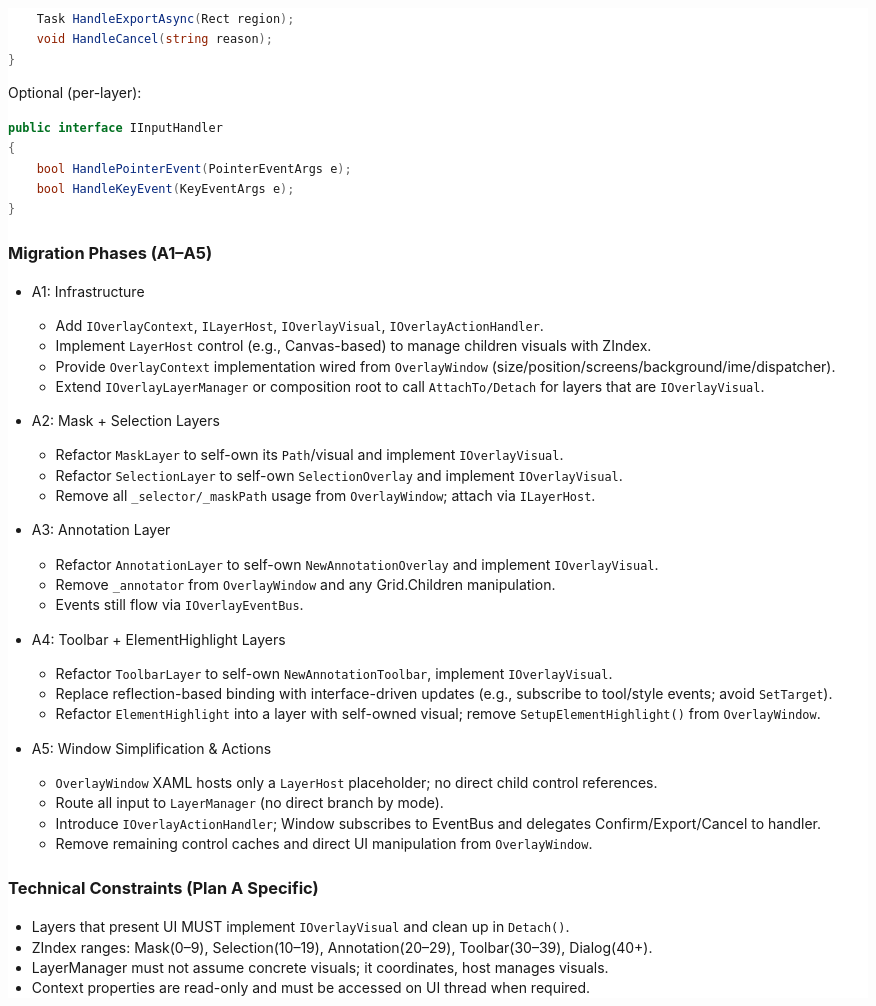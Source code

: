 ```csharp
    Task HandleExportAsync(Rect region);
    void HandleCancel(string reason);
}
```

Optional (per-layer):
```csharp
public interface IInputHandler
{
    bool HandlePointerEvent(PointerEventArgs e);
    bool HandleKeyEvent(KeyEventArgs e);
}
```

### Migration Phases (A1–A5)

- A1: Infrastructure
  - Add `IOverlayContext`, `ILayerHost`, `IOverlayVisual`, `IOverlayActionHandler`.
  - Implement `LayerHost` control (e.g., Canvas-based) to manage children visuals with ZIndex.
  - Provide `OverlayContext` implementation wired from `OverlayWindow` (size/position/screens/background/ime/dispatcher).
  - Extend `IOverlayLayerManager` or composition root to call `AttachTo/Detach` for layers that are `IOverlayVisual`.

- A2: Mask + Selection Layers
  - Refactor `MaskLayer` to self-own its `Path`/visual and implement `IOverlayVisual`.
  - Refactor `SelectionLayer` to self-own `SelectionOverlay` and implement `IOverlayVisual`.
  - Remove all `_selector/_maskPath` usage from `OverlayWindow`; attach via `ILayerHost`.

- A3: Annotation Layer
  - Refactor `AnnotationLayer` to self-own `NewAnnotationOverlay` and implement `IOverlayVisual`.
  - Remove `_annotator` from `OverlayWindow` and any Grid.Children manipulation.
  - Events still flow via `IOverlayEventBus`.

- A4: Toolbar + ElementHighlight Layers
  - Refactor `ToolbarLayer` to self-own `NewAnnotationToolbar`, implement `IOverlayVisual`.
  - Replace reflection-based binding with interface-driven updates (e.g., subscribe to tool/style events; avoid `SetTarget`).
  - Refactor `ElementHighlight` into a layer with self-owned visual; remove `SetupElementHighlight()` from `OverlayWindow`.

- A5: Window Simplification & Actions
  - `OverlayWindow` XAML hosts only a `LayerHost` placeholder; no direct child control references.
  - Route all input to `LayerManager` (no direct branch by mode).
  - Introduce `IOverlayActionHandler`; Window subscribes to EventBus and delegates Confirm/Export/Cancel to handler.
  - Remove remaining control caches and direct UI manipulation from `OverlayWindow`.

### Technical Constraints (Plan A Specific)
- Layers that present UI MUST implement `IOverlayVisual` and clean up in `Detach()`.
- ZIndex ranges: Mask(0–9), Selection(10–19), Annotation(20–29), Toolbar(30–39), Dialog(40+).
- LayerManager must not assume concrete visuals; it coordinates, host manages visuals.
- Context properties are read-only and must be accessed on UI thread when required.
